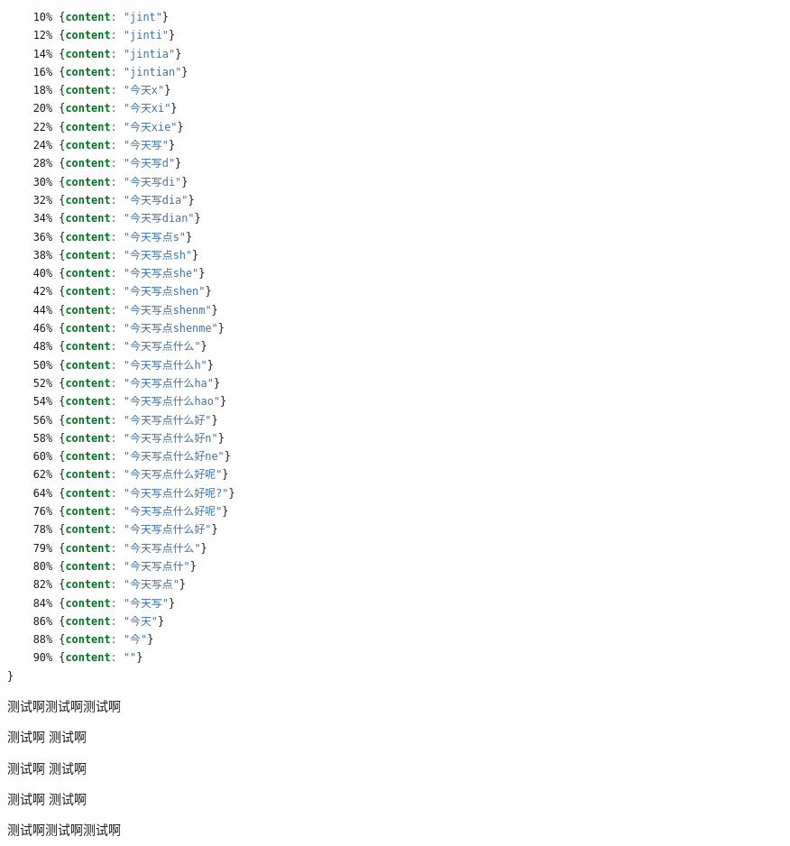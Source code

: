 ``` css
    10% {content: "jint"}
    12% {content: "jinti"}
    14% {content: "jintia"}
    16% {content: "jintian"}
    18% {content: "今天x"}
    20% {content: "今天xi"}
    22% {content: "今天xie"}
    24% {content: "今天写"}
    28% {content: "今天写d"}
    30% {content: "今天写di"}
    32% {content: "今天写dia"}
    34% {content: "今天写dian"}
    36% {content: "今天写点s"}
    38% {content: "今天写点sh"}
    40% {content: "今天写点she"}
    42% {content: "今天写点shen"}
    44% {content: "今天写点shenm"}
    46% {content: "今天写点shenme"}
    48% {content: "今天写点什么"}
    50% {content: "今天写点什么h"}
    52% {content: "今天写点什么ha"}
    54% {content: "今天写点什么hao"}
    56% {content: "今天写点什么好"}
    58% {content: "今天写点什么好n"}
    60% {content: "今天写点什么好ne"}
    62% {content: "今天写点什么好呢"}
    64% {content: "今天写点什么好呢?"}
    76% {content: "今天写点什么好呢"}
    78% {content: "今天写点什么好"}
    79% {content: "今天写点什么"}
    80% {content: "今天写点什"}
    82% {content: "今天写点"}
    84% {content: "今天写"}
    86% {content: "今天"}
    88% {content: "今"}
    90% {content: ""}
}
```

测试啊测试啊测试啊

测试啊
测试啊

测试啊
测试啊

测试啊
测试啊

测试啊测试啊测试啊


